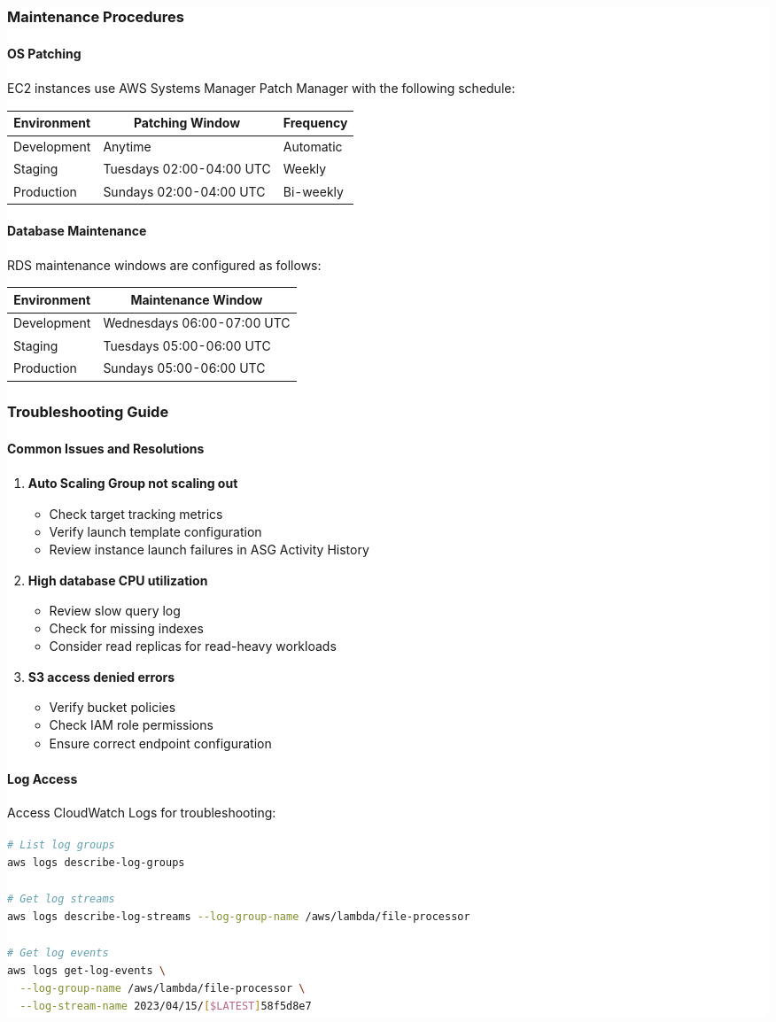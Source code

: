 ### Maintenance Procedures

#### OS Patching

EC2 instances use AWS Systems Manager Patch Manager with the following schedule:

| Environment | Patching Window | Frequency |
|-------------|----------------|-----------|
| Development | Anytime | Automatic |
| Staging | Tuesdays 02:00-04:00 UTC | Weekly |
| Production | Sundays 02:00-04:00 UTC | Bi-weekly |

#### Database Maintenance

RDS maintenance windows are configured as follows:

| Environment | Maintenance Window |
|-------------|-------------------|
| Development | Wednesdays 06:00-07:00 UTC |
| Staging | Tuesdays 05:00-06:00 UTC |
| Production | Sundays 05:00-06:00 UTC |

### Troubleshooting Guide

#### Common Issues and Resolutions

1. **Auto Scaling Group not scaling out**
   - Check target tracking metrics
   - Verify launch template configuration
   - Review instance launch failures in ASG Activity History

2. **High database CPU utilization**
   - Review slow query log
   - Check for missing indexes
   - Consider read replicas for read-heavy workloads

3. **S3 access denied errors**
   - Verify bucket policies
   - Check IAM role permissions
   - Ensure correct endpoint configuration

#### Log Access

Access CloudWatch Logs for troubleshooting:

```bash
# List log groups
aws logs describe-log-groups

# Get log streams
aws logs describe-log-streams --log-group-name /aws/lambda/file-processor

# Get log events
aws logs get-log-events \
  --log-group-name /aws/lambda/file-processor \
  --log-stream-name 2023/04/15/[$LATEST]58f5d8e7
```
